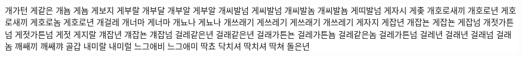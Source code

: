 개가턴
게같은
개뇸
게뇸
게보지
게부랄
개부달
개부알
게부알
개씨발넘
게씨발넘
개씨발놈
개씨발뇸
게띠발넘
게자시
게좆
개호로새끼
개호로년
게호로새끼
게호로놈
게호로년
개걸레
개너마
게너마
개뇨나
게뇨나
개쓰래기
게쓰레기
게쓰래기
개쓰레기
게자지
게잡년
개잡뇬
게잡뇬
게잡넘
개젓가튼넘
게젓가튼넘
게젓
게지랄
걔잡년
걔잡뇬
걔잡넘
걸레같은년
걸래같은년
걸래가튼뇬
걸레가튼뇸
걸레같은놈
걸레가튼넘
걸레년
걸래년
걸래넘
걸래놈
깨쌔끼
깨쌔꺄
골갑
내미랄
내미럴
느그애비
느그애미
딱쵸
닥치셔
딱치셔
딱쳐
돌은년